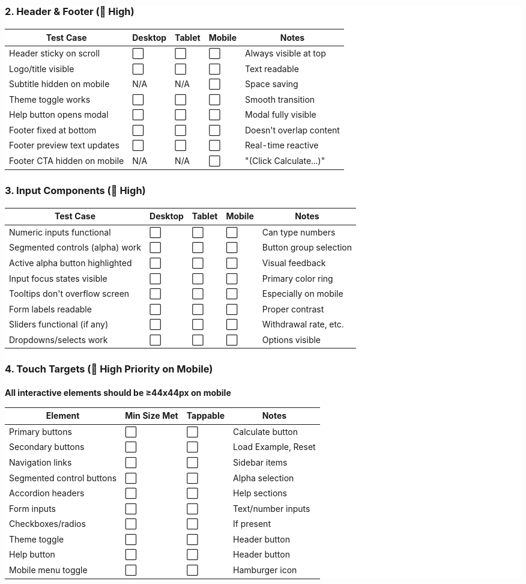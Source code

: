 ### 2. Header & Footer (🔴 High)

| Test Case | Desktop | Tablet | Mobile | Notes |
|-----------|---------|--------|--------|-------|
| Header sticky on scroll | ⬜ | ⬜ | ⬜ | Always visible at top |
| Logo/title visible | ⬜ | ⬜ | ⬜ | Text readable |
| Subtitle hidden on mobile | N/A | N/A | ⬜ | Space saving |
| Theme toggle works | ⬜ | ⬜ | ⬜ | Smooth transition |
| Help button opens modal | ⬜ | ⬜ | ⬜ | Modal fully visible |
| Footer fixed at bottom | ⬜ | ⬜ | ⬜ | Doesn't overlap content |
| Footer preview text updates | ⬜ | ⬜ | ⬜ | Real-time reactive |
| Footer CTA hidden on mobile | N/A | N/A | ⬜ | "(Click Calculate...)" |

### 3. Input Components (🔴 High)

| Test Case | Desktop | Tablet | Mobile | Notes |
|-----------|---------|--------|--------|-------|
| Numeric inputs functional | ⬜ | ⬜ | ⬜ | Can type numbers |
| Segmented controls (alpha) work | ⬜ | ⬜ | ⬜ | Button group selection |
| Active alpha button highlighted | ⬜ | ⬜ | ⬜ | Visual feedback |
| Input focus states visible | ⬜ | ⬜ | ⬜ | Primary color ring |
| Tooltips don't overflow screen | ⬜ | ⬜ | ⬜ | Especially on mobile |
| Form labels readable | ⬜ | ⬜ | ⬜ | Proper contrast |
| Sliders functional (if any) | ⬜ | ⬜ | ⬜ | Withdrawal rate, etc. |
| Dropdowns/selects work | ⬜ | ⬜ | ⬜ | Options visible |

### 4. Touch Targets (🔴 High Priority on Mobile)

**All interactive elements should be ≥44x44px on mobile**

| Element | Min Size Met | Tappable | Notes |
|---------|--------------|----------|-------|
| Primary buttons | ⬜ | ⬜ | Calculate button |
| Secondary buttons | ⬜ | ⬜ | Load Example, Reset |
| Navigation links | ⬜ | ⬜ | Sidebar items |
| Segmented control buttons | ⬜ | ⬜ | Alpha selection |
| Accordion headers | ⬜ | ⬜ | Help sections |
| Form inputs | ⬜ | ⬜ | Text/number inputs |
| Checkboxes/radios | ⬜ | ⬜ | If present |
| Theme toggle | ⬜ | ⬜ | Header button |
| Help button | ⬜ | ⬜ | Header button |
| Mobile menu toggle | ⬜ | ⬜ | Hamburger icon |
